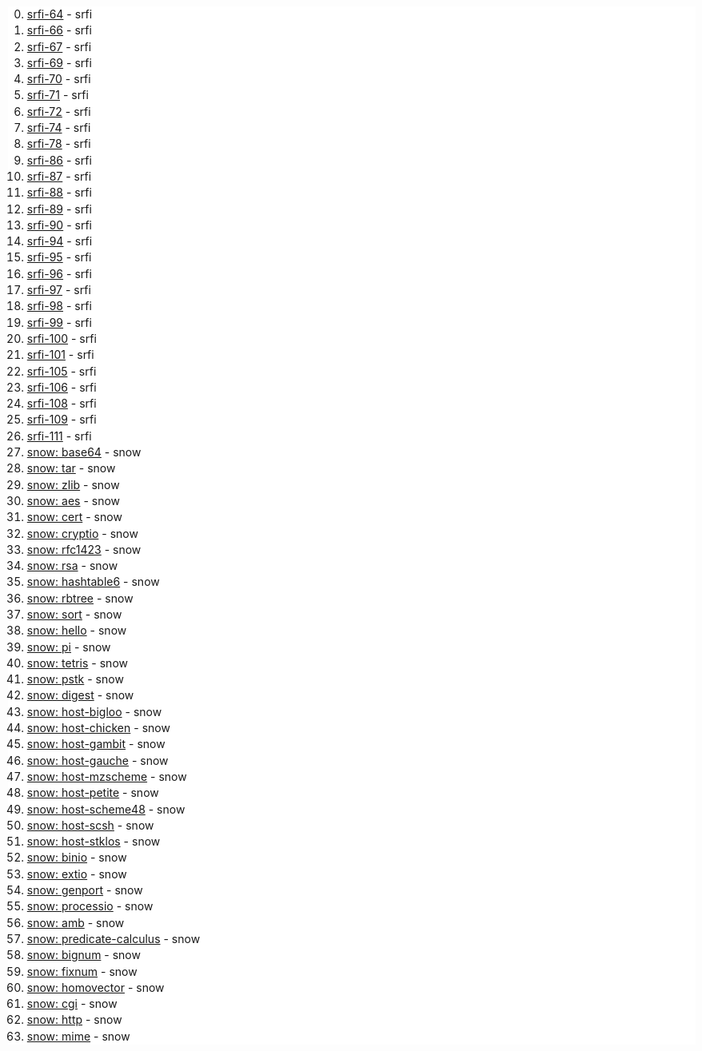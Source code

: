 0. [srfi-64](http://srfi.schemers.org/srfi-64/) - srfi
0. [srfi-66](http://srfi.schemers.org/srfi-66/) - srfi
0. [srfi-67](http://srfi.schemers.org/srfi-67/) - srfi
0. [srfi-69](http://srfi.schemers.org/srfi-69/) - srfi
0. [srfi-70](http://srfi.schemers.org/srfi-70/) - srfi
0. [srfi-71](http://srfi.schemers.org/srfi-71/) - srfi
0. [srfi-72](http://srfi.schemers.org/srfi-72/) - srfi
0. [srfi-74](http://srfi.schemers.org/srfi-74/) - srfi
0. [srfi-78](http://srfi.schemers.org/srfi-78/) - srfi
0. [srfi-86](http://srfi.schemers.org/srfi-86/) - srfi
0. [srfi-87](http://srfi.schemers.org/srfi-87/) - srfi
0. [srfi-88](http://srfi.schemers.org/srfi-88/) - srfi
0. [srfi-89](http://srfi.schemers.org/srfi-89/) - srfi
0. [srfi-90](http://srfi.schemers.org/srfi-90/) - srfi
0. [srfi-94](http://srfi.schemers.org/srfi-94/) - srfi
0. [srfi-95](http://srfi.schemers.org/srfi-95/) - srfi
0. [srfi-96](http://srfi.schemers.org/srfi-96/) - srfi
0. [srfi-97](http://srfi.schemers.org/srfi-97/) - srfi
0. [srfi-98](http://srfi.schemers.org/srfi-98/) - srfi
0. [srfi-99](http://srfi.schemers.org/srfi-99/) - srfi
0. [srfi-100](http://srfi.schemers.org/srfi-100/) - srfi
0. [srfi-101](http://srfi.schemers.org/srfi-101/) - srfi
0. [srfi-105](http://srfi.schemers.org/srfi-105/) - srfi
0. [srfi-106](http://srfi.schemers.org/srfi-106/) - srfi
0. [srfi-108](http://srfi.schemers.org/srfi-108/) - srfi
0. [srfi-109](http://srfi.schemers.org/srfi-109/) - srfi
0. [srfi-111](http://srfi.schemers.org/srfi-111/) - srfi
0. [snow: base64](http://snow.iro.umontreal.ca/?viewpkg=base64) - snow
0. [snow: tar](http://snow.iro.umontreal.ca/?viewpkg=tar) - snow
0. [snow: zlib](http://snow.iro.umontreal.ca/?viewpkg=zlib) - snow
0. [snow: aes](http://snow.iro.umontreal.ca/?viewpkg=aes) - snow
0. [snow: cert](http://snow.iro.umontreal.ca/?viewpkg=cert) - snow
0. [snow: cryptio](http://snow.iro.umontreal.ca/?viewpkg=cryptio) - snow
0. [snow: rfc1423](http://snow.iro.umontreal.ca/?viewpkg=rfc1423) - snow
0. [snow: rsa](http://snow.iro.umontreal.ca/?viewpkg=rsa) - snow
0. [snow: hashtable6](http://snow.iro.umontreal.ca/?viewpkg=hashtable6) - snow
0. [snow: rbtree](http://snow.iro.umontreal.ca/?viewpkg=rbtree) - snow
0. [snow: sort](http://snow.iro.umontreal.ca/?viewpkg=sort) - snow
0. [snow: hello](http://snow.iro.umontreal.ca/?viewpkg=hello) - snow
0. [snow: pi](http://snow.iro.umontreal.ca/?viewpkg=pi) - snow
0. [snow: tetris](http://snow.iro.umontreal.ca/?viewpkg=tetris) - snow
0. [snow: pstk](http://snow.iro.umontreal.ca/?viewpkg=pstk) - snow
0. [snow: digest](http://snow.iro.umontreal.ca/?viewpkg=digest) - snow
0. [snow: host-bigloo](http://snow.iro.umontreal.ca/?viewpkg=host-bigloo) - snow
0. [snow: host-chicken](http://snow.iro.umontreal.ca/?viewpkg=host-chicken) - snow
0. [snow: host-gambit](http://snow.iro.umontreal.ca/?viewpkg=host-gambit) - snow
0. [snow: host-gauche](http://snow.iro.umontreal.ca/?viewpkg=host-gauche) - snow
0. [snow: host-mzscheme](http://snow.iro.umontreal.ca/?viewpkg=host-mzscheme) - snow
0. [snow: host-petite](http://snow.iro.umontreal.ca/?viewpkg=host-petite) - snow
0. [snow: host-scheme48](http://snow.iro.umontreal.ca/?viewpkg=host-scheme48) - snow
0. [snow: host-scsh](http://snow.iro.umontreal.ca/?viewpkg=host-scsh) - snow
0. [snow: host-stklos](http://snow.iro.umontreal.ca/?viewpkg=host-stklos) - snow
0. [snow: binio](http://snow.iro.umontreal.ca/?viewpkg=binio) - snow
0. [snow: extio](http://snow.iro.umontreal.ca/?viewpkg=extio) - snow
0. [snow: genport](http://snow.iro.umontreal.ca/?viewpkg=genport) - snow
0. [snow: processio](http://snow.iro.umontreal.ca/?viewpkg=processio) - snow
0. [snow: amb](http://snow.iro.umontreal.ca/?viewpkg=amb) - snow
0. [snow: predicate-calculus](http://snow.iro.umontreal.ca/?viewpkg=predicate-calculus) - snow
0. [snow: bignum](http://snow.iro.umontreal.ca/?viewpkg=bignum) - snow
0. [snow: fixnum](http://snow.iro.umontreal.ca/?viewpkg=fixnum) - snow
0. [snow: homovector](http://snow.iro.umontreal.ca/?viewpkg=homovector) - snow
0. [snow: cgi](http://snow.iro.umontreal.ca/?viewpkg=cgi) - snow
0. [snow: http](http://snow.iro.umontreal.ca/?viewpkg=http) - snow
0. [snow: mime](http://snow.iro.umontreal.ca/?viewpkg=mime) - snow
